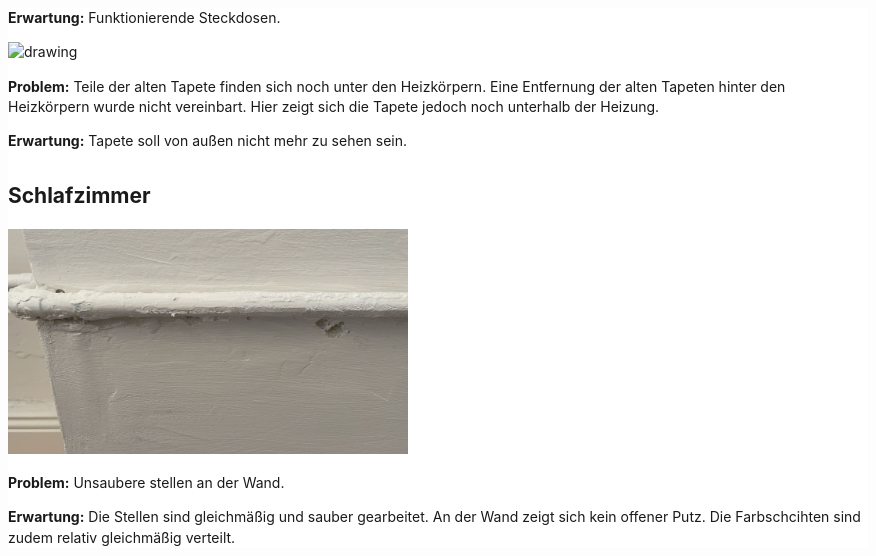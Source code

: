 __Erwartung:__ Funktionierende Steckdosen.

<img src="./Küche/WhatsApp Image 2025-06-22 at 13.03.15.jpeg" alt="drawing" width="400"/>

__Problem:__ Teile der alten Tapete finden sich noch unter den Heizkörpern. Eine Entfernung der alten Tapeten hinter den Heizkörpern wurde nicht vereinbart. Hier zeigt sich die Tapete jedoch noch unterhalb der Heizung.

__Erwartung:__ Tapete soll von außen nicht mehr zu sehen sein.

<div id='Schlafzimmer' />

## Schlafzimmer

<img src="./Schlafzimmer/WhatsApp Image 2025-06-20 at 11.14.16.jpeg" alt="drawing" width="400"/>

__Problem:__ Unsaubere stellen an der Wand.

__Erwartung:__ Die Stellen sind gleichmäßig und sauber gearbeitet. An der Wand zeigt sich kein offener Putz. Die Farbschcihten sind zudem relativ gleichmäßig verteilt.
